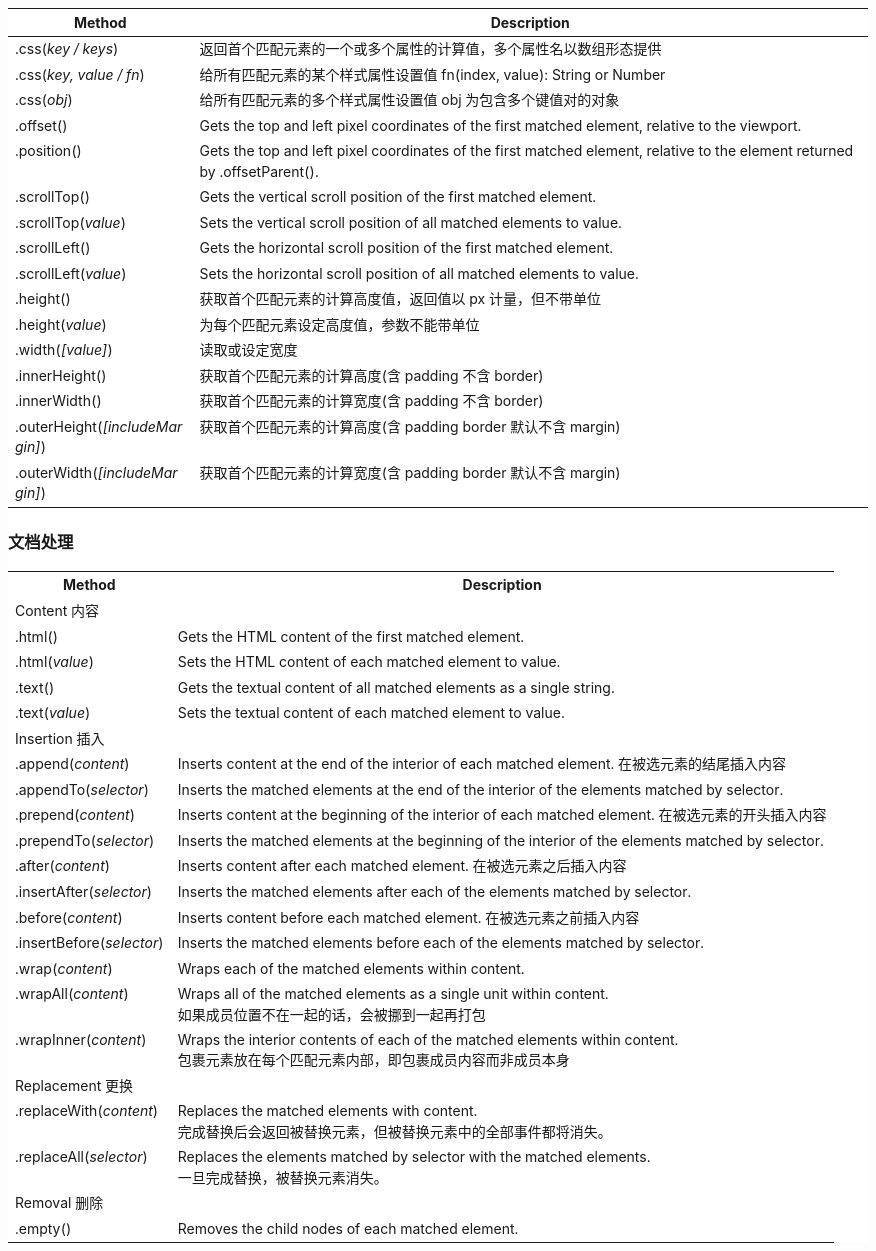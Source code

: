 Method | Description
 ----- | -----------
.css(_key / keys_)  | 返回首个匹配元素的一个或多个属性的计算值，多个属性名以数组形态提供
.css(_key, value / fn_) | 给所有匹配元素的某个样式属性设置值 fn(index, value): String or Number
.css(_obj_) | 给所有匹配元素的多个样式属性设置值 obj 为包含多个键值对的对象
.offset()   | Gets the top and left pixel coordinates of the first matched element, relative to the viewport.
.position() | Gets the top and left pixel coordinates of the first matched element, relative to the element returned by .offsetParent().
.scrollTop()         | Gets the vertical scroll position of the first matched element.
.scrollTop(_value_)  | Sets the vertical scroll position of all matched elements to value.
.scrollLeft()        | Gets the horizontal scroll position of the first matched element.
.scrollLeft(_value_) | Sets the horizontal scroll position of all matched elements to value.
.height()            | 获取首个匹配元素的计算高度值，返回值以 px 计量，但不带单位
.height(_value_)     | 为每个匹配元素设定高度值，参数不能带单位
.width(_[value]_)    | 读取或设定宽度
.innerHeight()       | 获取首个匹配元素的计算高度(含 padding 不含 border)
.innerWidth()        | 获取首个匹配元素的计算宽度(含 padding 不含 border)
.outerHeight(_[includeMargin]_) | 获取首个匹配元素的计算高度(含 padding border 默认不含 margin)
.outerWidth(_[includeMargin]_)  | 获取首个匹配元素的计算宽度(含 padding border 默认不含 margin)

### 文档处理

<table>
<tbody><tr><th>Method</th><th>Description</th></tr>
<tr><td colspan="2">Content 内容</td></tr>
<tr><td>.html()</td><td>Gets the HTML content of the first matched element.</td></tr>
<tr><td>.html(<em>value</em>)</td><td>Sets the HTML content of each matched element to value.</td></tr>
<tr><td>.text()</td><td>Gets the textual content of all matched elements as a single string.</td></tr>
<tr><td>.text(<em>value</em>)</td><td>Sets the textual content of each matched element to value.</td></tr>
<tr><td colspan="2">Insertion 插入</td></tr>
<tr><td>.append(<em>content</em>)</td><td>Inserts content at the end of the interior of each matched element. 在被选元素的结尾插入内容</td></tr>
<tr><td>.appendTo(<em>selector</em>)</td><td>Inserts the matched elements at the end of the interior of the elements matched by selector.</td></tr>
<tr><td>.prepend(<em>content</em>)</td><td>Inserts content at the beginning of the interior of each matched element. 在被选元素的开头插入内容</td></tr>
<tr><td>.prependTo(<em>selector</em>)</td><td>Inserts the matched elements at the beginning of the interior of the elements matched by selector.</td></tr>
<tr><td>.after(<em>content</em>)</td><td>Inserts content after each matched element. 在被选元素之后插入内容</td></tr>
<tr><td>.insertAfter(<em>selector</em>)</td><td>Inserts the matched elements after each of the elements matched by selector.</td></tr>
<tr><td>.before(<em>content</em>)</td><td>Inserts content before each matched element. 在被选元素之前插入内容</td></tr>
<tr><td>.insertBefore(<em>selector</em>)</td><td>Inserts the matched elements before each of the elements matched by selector.</td></tr>
<tr><td>.wrap(<em>content</em>)</td><td>Wraps each of the matched elements within content.</td></tr>
<tr><td>.wrapAll(<em>content</em>)</td><td>Wraps all of the matched elements as a single unit within content.<br>如果成员位置不在一起的话，会被挪到一起再打包</td></tr>
<tr><td>.wrapInner(<em>content</em>)</td><td>Wraps the interior contents of each of the matched elements within content.<br>包裹元素放在每个匹配元素内部，即包裹成员内容而非成员本身</td></tr>
<tr><td colspan="2">Replacement 更换</td></tr>
<tr><td>.replaceWith(<em>content</em>)</td><td>Replaces the matched elements with content.<br>完成替换后会返回被替换元素，但被替换元素中的全部事件都将消失。</td></tr>
<tr><td>.replaceAll(<em>selector</em>)</td><td>Replaces the elements matched by selector with the matched elements.<br>一旦完成替换，被替换元素消失。</td></tr>
<tr><td colspan="2">Removal 删除</td></tr>
<tr><td>.empty()</td><td>Removes the child nodes of each matched element.</td></tr>